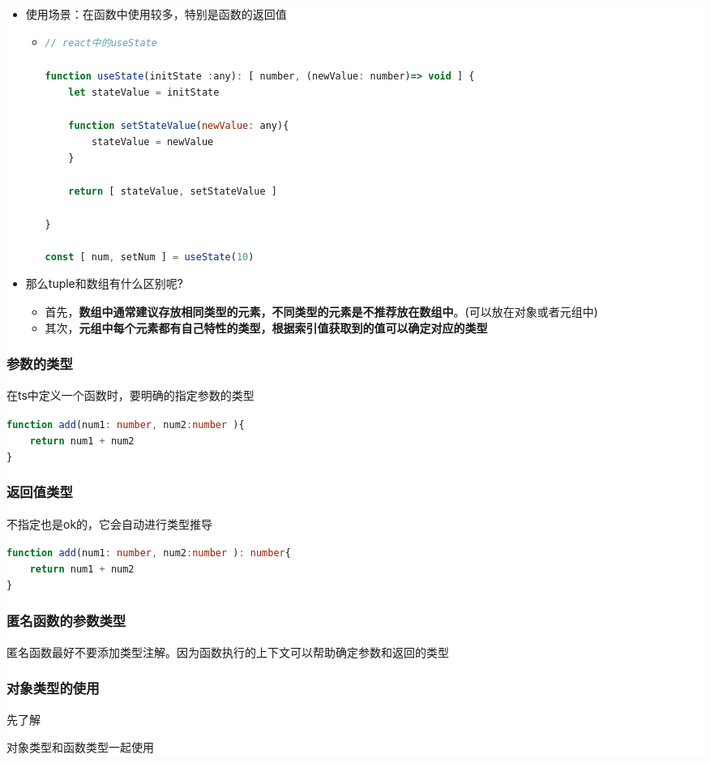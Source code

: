 - 使用场景：在函数中使用较多，特别是函数的返回值

  - ```js
    // react中的useState
    
    function useState(initState :any): [ number, (newValue: number)=> void ] {
        let stateValue = initState
    
        function setStateValue(newValue: any){
            stateValue = newValue
        }
    
        return [ stateValue, setStateValue ]
    
    }
    
    const [ num, setNum ] = useState(10)
    ```


- 那么tuple和数组有什么区别呢?
  - 首先，**数组中通常建议存放相同类型的元素，不同类型的元素是不推荐放在数组中**。(可以放在对象或者元组中)
  - 其次，**元组中每个元素都有自己特性的类型，根据索引值获取到的值可以确定对应的类型**



### 参数的类型

在ts中定义一个函数时，要明确的指定参数的类型

```typescript
function add(num1: number, num2:number ){
    return num1 + num2
}
```



### 返回值类型

不指定也是ok的，它会自动进行类型推导

```ts
function add(num1: number, num2:number ): number{
    return num1 + num2
}
```



### 匿名函数的参数类型

匿名函数最好不要添加类型注解。因为函数执行的上下文可以帮助确定参数和返回的类型



### 对象类型的使用

先了解

对象类型和函数类型一起使用
